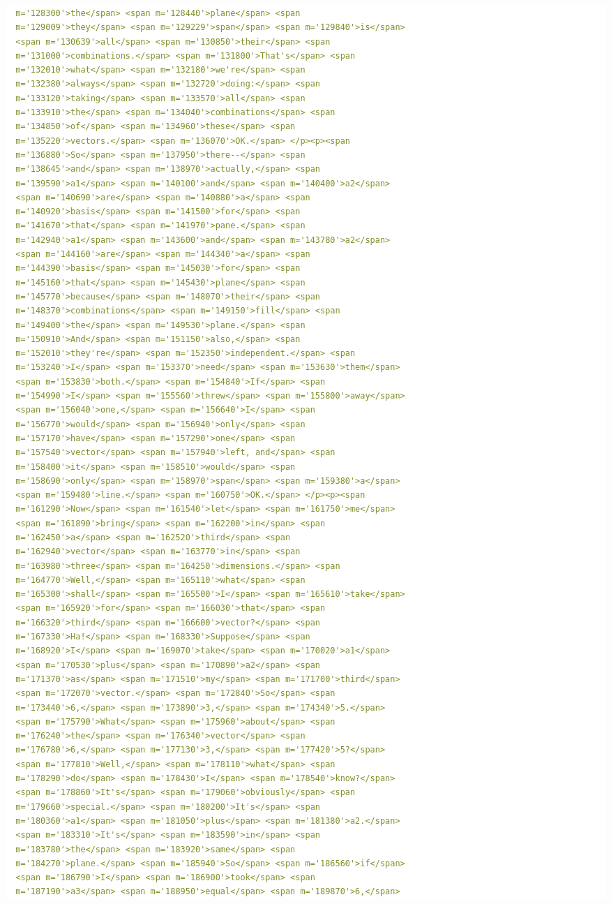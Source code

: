 ```yaml
  m='128300'>the</span> <span m='128440'>plane</span> <span
  m='129009'>they</span> <span m='129229'>span</span> <span m='129840'>is</span>
  <span m='130639'>all</span> <span m='130850'>their</span> <span
  m='131000'>combinations.</span> <span m='131800'>That's</span> <span
  m='132010'>what</span> <span m='132180'>we're</span> <span
  m='132380'>always</span> <span m='132720'>doing:</span> <span
  m='133120'>taking</span> <span m='133570'>all</span> <span
  m='133910'>the</span> <span m='134040'>combinations</span> <span
  m='134850'>of</span> <span m='134960'>these</span> <span
  m='135220'>vectors.</span> <span m='136070'>OK.</span> </p><p><span
  m='136880'>So</span> <span m='137950'>there--</span> <span
  m='138645'>and</span> <span m='138970'>actually,</span> <span
  m='139590'>a1</span> <span m='140100'>and</span> <span m='140400'>a2</span>
  <span m='140690'>are</span> <span m='140880'>a</span> <span
  m='140920'>basis</span> <span m='141500'>for</span> <span
  m='141670'>that</span> <span m='141970'>pane.</span> <span
  m='142940'>a1</span> <span m='143600'>and</span> <span m='143780'>a2</span>
  <span m='144160'>are</span> <span m='144340'>a</span> <span
  m='144390'>basis</span> <span m='145030'>for</span> <span
  m='145160'>that</span> <span m='145430'>plane</span> <span
  m='145770'>because</span> <span m='148070'>their</span> <span
  m='148370'>combinations</span> <span m='149150'>fill</span> <span
  m='149400'>the</span> <span m='149530'>plane.</span> <span
  m='150910'>And</span> <span m='151150'>also,</span> <span
  m='152010'>they're</span> <span m='152350'>independent.</span> <span
  m='153240'>I</span> <span m='153370'>need</span> <span m='153630'>them</span>
  <span m='153830'>both.</span> <span m='154840'>If</span> <span
  m='154990'>I</span> <span m='155560'>threw</span> <span m='155800'>away</span>
  <span m='156040'>one,</span> <span m='156640'>I</span> <span
  m='156770'>would</span> <span m='156940'>only</span> <span
  m='157170'>have</span> <span m='157290'>one</span> <span
  m='157540'>vector</span> <span m='157940'>left, and</span> <span
  m='158400'>it</span> <span m='158510'>would</span> <span
  m='158690'>only</span> <span m='158970'>span</span> <span m='159380'>a</span>
  <span m='159480'>line.</span> <span m='160750'>OK.</span> </p><p><span
  m='161290'>Now</span> <span m='161540'>let</span> <span m='161750'>me</span>
  <span m='161890'>bring</span> <span m='162200'>in</span> <span
  m='162450'>a</span> <span m='162520'>third</span> <span
  m='162940'>vector</span> <span m='163770'>in</span> <span
  m='163980'>three</span> <span m='164250'>dimensions.</span> <span
  m='164770'>Well,</span> <span m='165110'>what</span> <span
  m='165300'>shall</span> <span m='165500'>I</span> <span m='165610'>take</span>
  <span m='165920'>for</span> <span m='166030'>that</span> <span
  m='166320'>third</span> <span m='166600'>vector?</span> <span
  m='167330'>Ha!</span> <span m='168330'>Suppose</span> <span
  m='168920'>I</span> <span m='169070'>take</span> <span m='170020'>a1</span>
  <span m='170530'>plus</span> <span m='170890'>a2</span> <span
  m='171370'>as</span> <span m='171510'>my</span> <span m='171700'>third</span>
  <span m='172070'>vector.</span> <span m='172840'>So</span> <span
  m='173440'>6,</span> <span m='173890'>3,</span> <span m='174340'>5.</span>
  <span m='175790'>What</span> <span m='175960'>about</span> <span
  m='176240'>the</span> <span m='176340'>vector</span> <span
  m='176780'>6,</span> <span m='177130'>3,</span> <span m='177420'>5?</span>
  <span m='177810'>Well,</span> <span m='178110'>what</span> <span
  m='178290'>do</span> <span m='178430'>I</span> <span m='178540'>know?</span>
  <span m='178860'>It's</span> <span m='179060'>obviously</span> <span
  m='179660'>special.</span> <span m='180200'>It's</span> <span
  m='180360'>a1</span> <span m='181050'>plus</span> <span m='181380'>a2.</span>
  <span m='183310'>It's</span> <span m='183590'>in</span> <span
  m='183780'>the</span> <span m='183920'>same</span> <span
  m='184270'>plane.</span> <span m='185940'>So</span> <span m='186560'>if</span>
  <span m='186790'>I</span> <span m='186900'>took</span> <span
  m='187190'>a3</span> <span m='188950'>equal</span> <span m='189870'>6,</span>
```
